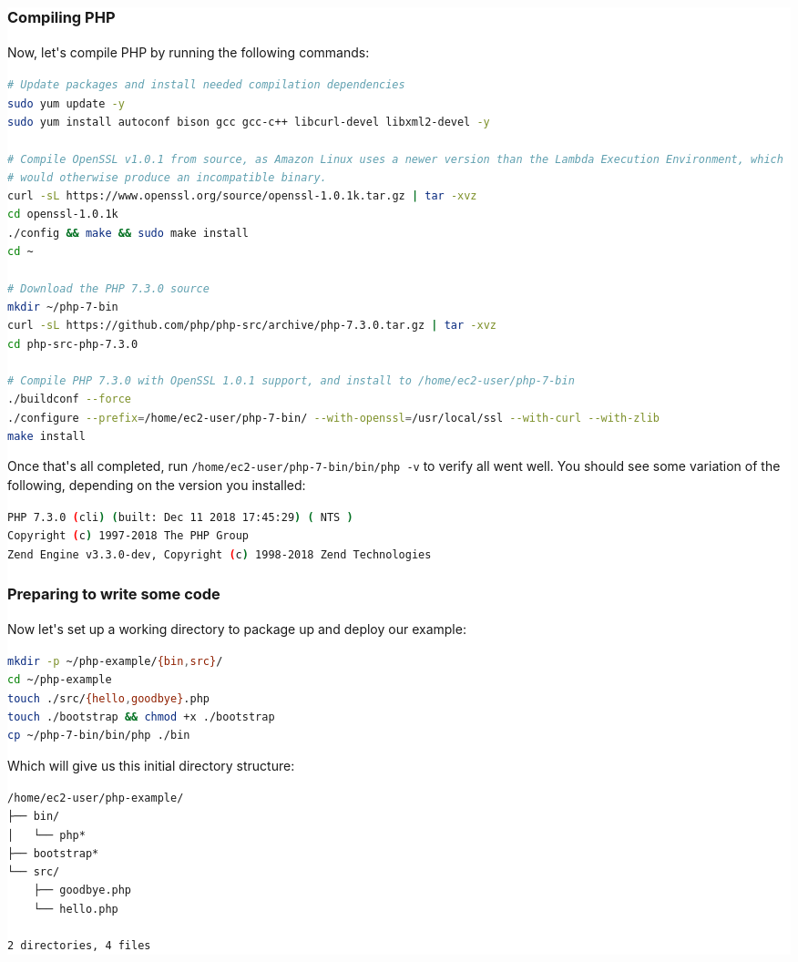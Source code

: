 ### Compiling PHP

Now, let's compile PHP by running the following commands:

```bash
# Update packages and install needed compilation dependencies
sudo yum update -y
sudo yum install autoconf bison gcc gcc-c++ libcurl-devel libxml2-devel -y

# Compile OpenSSL v1.0.1 from source, as Amazon Linux uses a newer version than the Lambda Execution Environment, which
# would otherwise produce an incompatible binary.
curl -sL https://www.openssl.org/source/openssl-1.0.1k.tar.gz | tar -xvz
cd openssl-1.0.1k
./config && make && sudo make install
cd ~

# Download the PHP 7.3.0 source
mkdir ~/php-7-bin
curl -sL https://github.com/php/php-src/archive/php-7.3.0.tar.gz | tar -xvz
cd php-src-php-7.3.0

# Compile PHP 7.3.0 with OpenSSL 1.0.1 support, and install to /home/ec2-user/php-7-bin
./buildconf --force
./configure --prefix=/home/ec2-user/php-7-bin/ --with-openssl=/usr/local/ssl --with-curl --with-zlib
make install
```

Once that's all completed, run `/home/ec2-user/php-7-bin/bin/php -v` to verify
all went well. You should see some variation of the following, depending on the
version you installed:

```bash
PHP 7.3.0 (cli) (built: Dec 11 2018 17:45:29) ( NTS )
Copyright (c) 1997-2018 The PHP Group
Zend Engine v3.3.0-dev, Copyright (c) 1998-2018 Zend Technologies
```

### Preparing to write some code

Now let's set up a working directory to package up and deploy our example:

```bash
mkdir -p ~/php-example/{bin,src}/
cd ~/php-example
touch ./src/{hello,goodbye}.php
touch ./bootstrap && chmod +x ./bootstrap
cp ~/php-7-bin/bin/php ./bin
```

Which will give us this initial directory structure:

```
/home/ec2-user/php-example/
├── bin/
│   └── php*
├── bootstrap*
└── src/
    ├── goodbye.php
    └── hello.php

2 directories, 4 files
```
